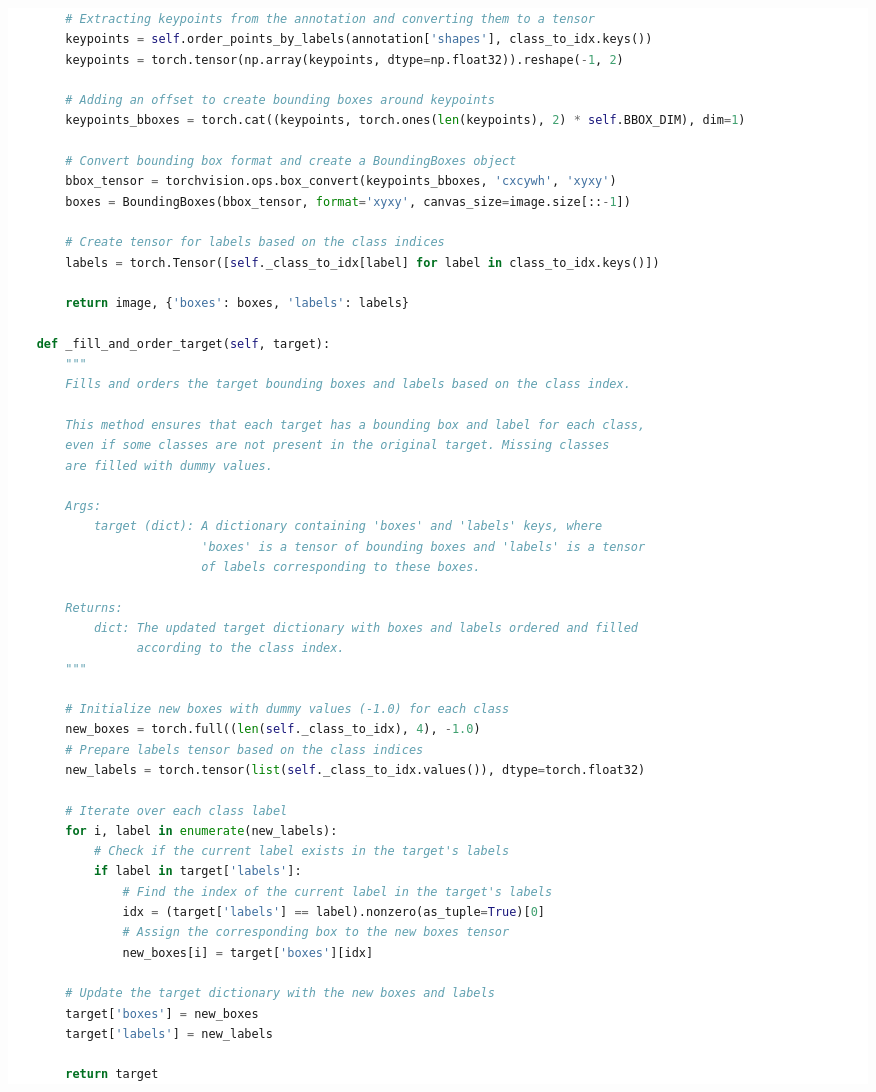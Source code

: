 ```python
        # Extracting keypoints from the annotation and converting them to a tensor
        keypoints = self.order_points_by_labels(annotation['shapes'], class_to_idx.keys())
        keypoints = torch.tensor(np.array(keypoints, dtype=np.float32)).reshape(-1, 2)
        
        # Adding an offset to create bounding boxes around keypoints
        keypoints_bboxes = torch.cat((keypoints, torch.ones(len(keypoints), 2) * self.BBOX_DIM), dim=1)
                
        # Convert bounding box format and create a BoundingBoxes object
        bbox_tensor = torchvision.ops.box_convert(keypoints_bboxes, 'cxcywh', 'xyxy')
        boxes = BoundingBoxes(bbox_tensor, format='xyxy', canvas_size=image.size[::-1])
        
        # Create tensor for labels based on the class indices
        labels = torch.Tensor([self._class_to_idx[label] for label in class_to_idx.keys()])
        
        return image, {'boxes': boxes, 'labels': labels}

    def _fill_and_order_target(self, target):
        """
        Fills and orders the target bounding boxes and labels based on the class index.
    
        This method ensures that each target has a bounding box and label for each class,
        even if some classes are not present in the original target. Missing classes
        are filled with dummy values.
    
        Args:
            target (dict): A dictionary containing 'boxes' and 'labels' keys, where
                           'boxes' is a tensor of bounding boxes and 'labels' is a tensor
                           of labels corresponding to these boxes.
    
        Returns:
            dict: The updated target dictionary with boxes and labels ordered and filled
                  according to the class index.
        """
    
        # Initialize new boxes with dummy values (-1.0) for each class
        new_boxes = torch.full((len(self._class_to_idx), 4), -1.0)
        # Prepare labels tensor based on the class indices
        new_labels = torch.tensor(list(self._class_to_idx.values()), dtype=torch.float32)
    
        # Iterate over each class label
        for i, label in enumerate(new_labels):
            # Check if the current label exists in the target's labels
            if label in target['labels']:
                # Find the index of the current label in the target's labels
                idx = (target['labels'] == label).nonzero(as_tuple=True)[0]
                # Assign the corresponding box to the new boxes tensor
                new_boxes[i] = target['boxes'][idx]
    
        # Update the target dictionary with the new boxes and labels
        target['boxes'] = new_boxes
        target['labels'] = new_labels
    
        return target
```
